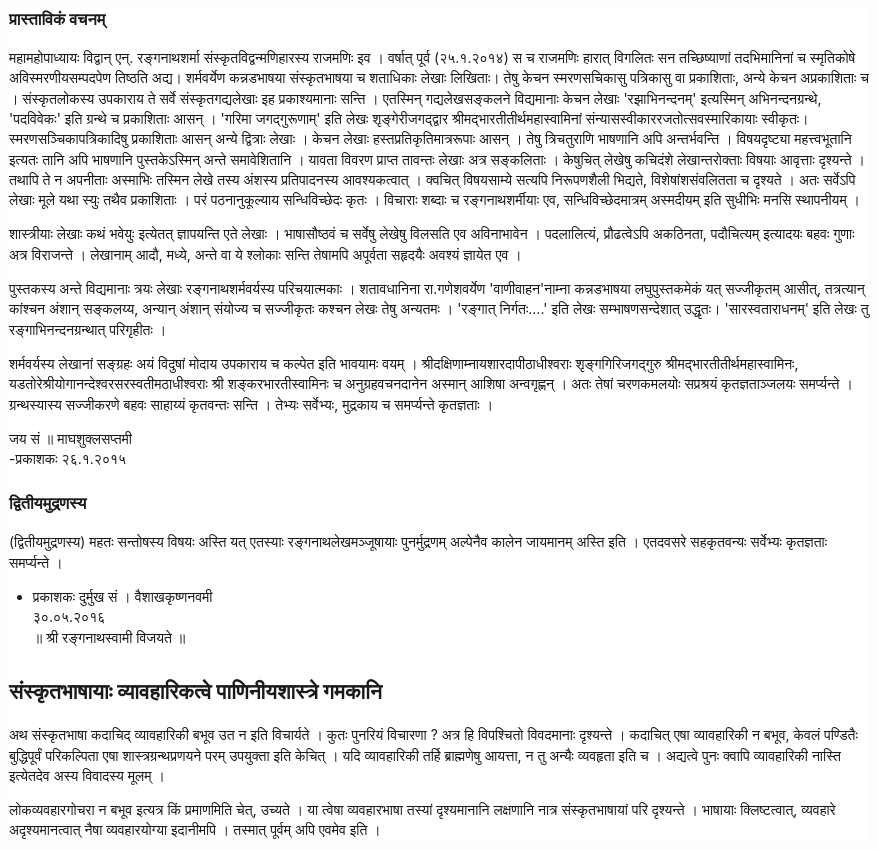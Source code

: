 
### प्रास्ताविकं वचनम् 
महामहोपाध्यायः विद्वान् एन्. रङ्गनाथशर्मा संस्कृतविद्वन्मणिहारस्य राजमणिः इव । वर्षात् पूर्व (२५.१.२०१४) स च राजमणिः हारात् विगलितः सन तच्छिष्याणां तदभिमानिनां च स्मृतिकोषे अविस्मरणीयसम्पदपेण तिष्ठति अद्य। 
शर्मवर्येण कन्नडभाषया संस्कृतभाषया च शताधिकाः लेखाः लिखिताः। तेषु केचन स्मरणसचिकासु पत्रिकासु वा प्रकाशिताः, अन्ये केचन अप्रकाशिताः च । संस्कृतलोकस्य उपकाराय ते सर्वे संस्कृतगद्यलेखाः इह प्रकाश्यमानाः सन्ति । एतस्मिन् गद्यलेखसङ्कलने विद्यमानाः केचन लेखाः 'रझाभिनन्दनम्' इत्यस्मिन् अभिनन्दनग्रन्थे, 'पदविवेकः' इति ग्रन्थे च प्रकाशिताः आसन् । 'गरिमा जगद्गुरूणाम्' इति लेखः शृङ्गेरीजगद्द्वार श्रीमद्भारतीतीर्थमहास्वामिनां संन्यासस्वीकाररजतोत्सवस्मारिकायाः स्वीकृतः। स्मरणसञ्चिकापत्रिकादिषु प्रकाशिताः आसन् अन्ये द्वित्राः लेखाः । केचन लेखाः हस्तप्रतिकृतिमात्ररूपाः आसन् । तेषु त्रिचतुराणि भाषणानि अपि अन्तर्भवन्ति । विषयदृष्ट्या महत्त्वभूतानि इत्यतः तानि अपि भाषणानि पुस्तकेऽस्मिन् अन्ते समावेशितानि । यावता विवरण प्राप्त तावन्तः लेखाः अत्र सङ्कलिताः । 
केषुचित् लेखेषु कचिदंशे लेखान्तरोक्ताः विषयाः आवृत्ताः दृश्यन्ते । तथापि ते न अपनीताः अस्माभिः तस्मिन लेखे तस्य अंशस्य प्रतिपादनस्य आवश्यकत्वात् । क्वचित् विषयसाम्ये सत्यपि निरूपणशैली भिद्यते, विशेषांशसंवलितता च दृश्यते । अतः सर्वेऽपि लेखाः मूले यथा स्युः तथैव प्रकाशिताः । परं पठनानुकूल्याय सन्धिविच्छेदः कृतः । विचाराः शब्दाः च रङ्गनाथशर्मीयाः एव, सन्धिविच्छेदमात्रम् अस्मदीयम् इति सुधीभिः मनसि स्थापनीयम् । 

शास्त्रीयाः लेखाः कथं भवेयुः इत्येतत् ज्ञापयन्ति एते लेखाः । भाषासौष्ठवं च सर्वेषु लेखेषु विलसति एव अविनाभावेन । पदलालित्यं, प्रौढत्वेऽपि अकठिनता, पदौचित्यम् इत्यादयः बहवः गुणाः अत्र विराजन्ते । लेखानाम् आदौ, मध्ये, अन्ते वा ये श्लोकाः सन्ति तेषामपि अपूर्वता सहृदयैः अवश्यं ज्ञायेत एव । 

पुस्तकस्य अन्ते विद्यमानाः त्रयः लेखाः रङ्गनाथशर्मवर्यस्य परिचयात्मकाः । शतावधानिना रा.गणेशवर्येण 'वाणीवाहन'नाम्ना कन्नडभाषया लघुपुस्तकमेकं यत् सज्जीकृतम् आसीत्, तत्रत्यान् कांश्चन अंशान् सङ्कलय्य, अन्यान् अंशान् संयोज्य च सज्जीकृतः कश्चन लेखः तेषु अन्यतमः । 'रङ्गात् निर्गतः....' इति लेखः सम्भाषणसन्देशात् उद्धृतः। 'सारस्वताराधनम्' इति लेखः तु रङ्गाभिनन्दनग्रन्थात् परिगृहीतः । 

शर्मवर्यस्य लेखानां सङ्ग्रहः अयं विदुषां मोदाय उपकाराय च कल्पेत इति भावयामः वयम् । श्रीदक्षिणाम्नायशारदापीठाधीश्वराः शृङ्गगिरिजगद्गुरु श्रीमद्भारतीतीर्थमहास्वामिनः, यडतोरेश्रीयोगानन्देश्वरसरस्वतीमठाधीश्वराः श्री शङ्करभारतीस्वामिनः च अनुग्रहवचनदानेन अस्मान् आशिषा अन्वगृह्णन् । अतः तेषां चरणकमलयोः सप्रश्रयं कृतज्ञताञ्जलयः समर्प्यन्ते । ग्रन्थस्यास्य सज्जीकरणे बहवः साहाय्यं कृतवन्तः सन्ति । तेभ्यः सर्वेभ्यः, मुद्रकाय च समर्प्यन्ते कृतज्ञताः । 

जय सं ॥ माघशुक्लसप्तमी  
-प्रकाशकः २६.१.२०१५  

### द्वितीयमुद्रणस्य
(द्वितीयमुद्रणस्य) महतः सन्तोषस्य विषयः अस्ति यत् एतस्याः रङ्गनाथलेखमञ्जूषायाः पुनर्मुद्रणम् अल्पेनैव कालेन जायमानम् अस्ति इति । एतदवसरे सहकृतवन्यः सर्वेभ्यः कृतज्ञताः समर्प्यन्ते । 
- प्रकाशकः 
दुर्मुख सं । वैशाखकृष्णनवमी  
३०.०५.२०१६  
॥ श्री रङ्गनाथस्वामी विजयते ॥  

## संस्कृतभाषायाः व्यावहारिकत्वे पाणिनीयशास्त्रे गमकानि 

अथ संस्कृतभाषा कदाचिद् व्यावहारिकी बभूव उत न इति विचार्यते । कुतः पुनरियं विचारणा ? अत्र हि विपश्चितो विवदमानाः दृश्यन्ते । कदाचित् एषा व्यावहारिकी न बभूव, केवलं पण्डितैः बुद्धिपूर्वं परिकल्पिता एषा शास्त्रग्रन्थप्रणयने परम् उपयुक्ता इति केचित् । यदि व्यावहारिकी तर्हि ब्राह्मणेषु आयत्ता, न तु अन्यैः व्यवहृता इति च । अद्यत्वे पुनः क्वापि व्यावहारिकी नास्ति इत्येतदेव अस्य विवादस्य मूलम् । 

लोकव्यवहारगोचरा न बभूव इत्यत्र किं प्रमाणमिति चेत्, उच्यते । या त्वेषा व्यवहारभाषा तस्यां दृश्यमानानि लक्षणानि नात्र संस्कृतभाषायां परि दृश्यन्ते । भाषायाः क्लिष्टत्वात्, व्यवहारे अदृश्यमानत्वात् नैषा व्यवहारयोग्या इदानीमपि । तस्मात् पूर्वम् अपि एवमेव इति । 

